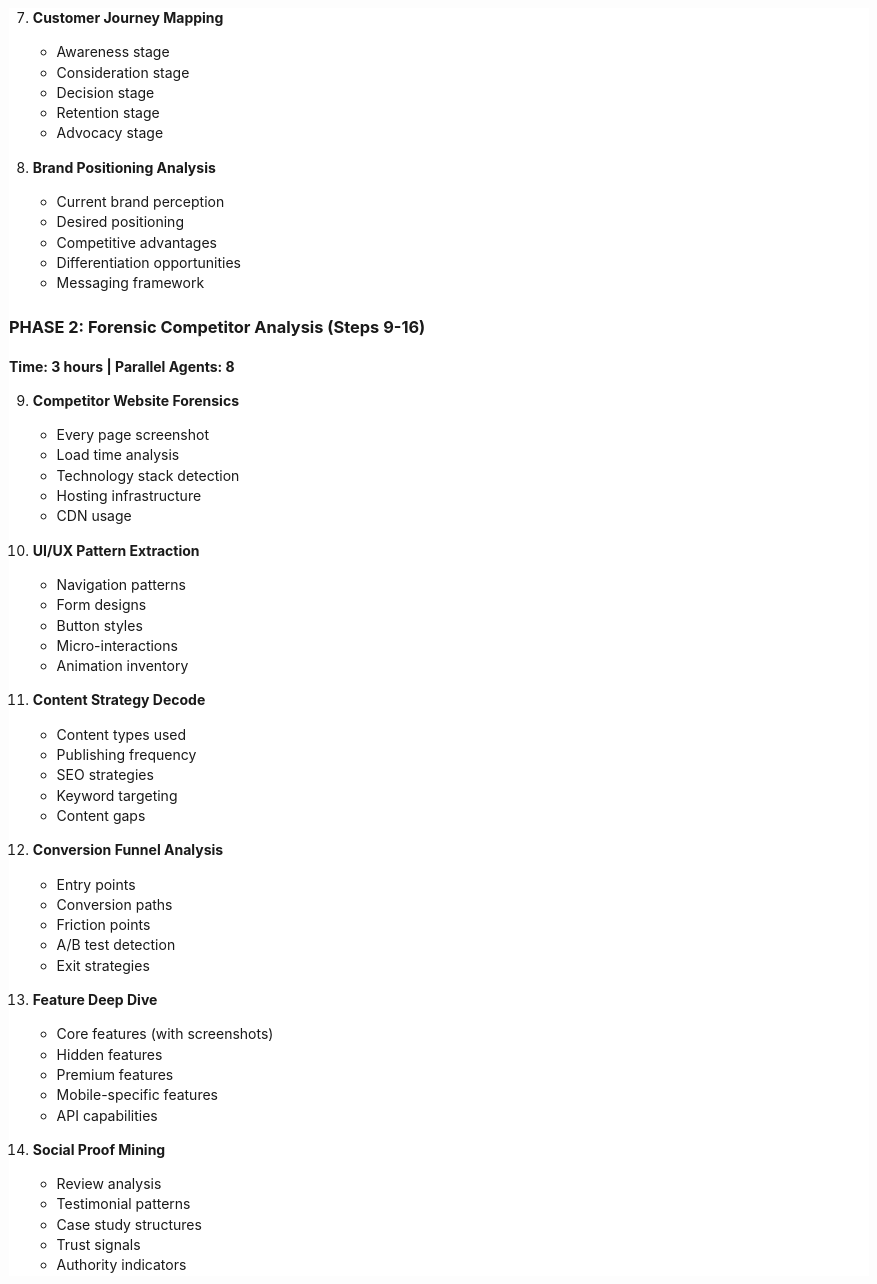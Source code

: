 7. **Customer Journey Mapping**
   - Awareness stage
   - Consideration stage
   - Decision stage
   - Retention stage
   - Advocacy stage

8. **Brand Positioning Analysis**
   - Current brand perception
   - Desired positioning
   - Competitive advantages
   - Differentiation opportunities
   - Messaging framework

### PHASE 2: Forensic Competitor Analysis (Steps 9-16)
**Time: 3 hours | Parallel Agents: 8**

9. **Competitor Website Forensics**
   - Every page screenshot
   - Load time analysis
   - Technology stack detection
   - Hosting infrastructure
   - CDN usage

10. **UI/UX Pattern Extraction**
    - Navigation patterns
    - Form designs
    - Button styles
    - Micro-interactions
    - Animation inventory

11. **Content Strategy Decode**
    - Content types used
    - Publishing frequency
    - SEO strategies
    - Keyword targeting
    - Content gaps

12. **Conversion Funnel Analysis**
    - Entry points
    - Conversion paths
    - Friction points
    - A/B test detection
    - Exit strategies

13. **Feature Deep Dive**
    - Core features (with screenshots)
    - Hidden features
    - Premium features
    - Mobile-specific features
    - API capabilities

14. **Social Proof Mining**
    - Review analysis
    - Testimonial patterns
    - Case study structures
    - Trust signals
    - Authority indicators
